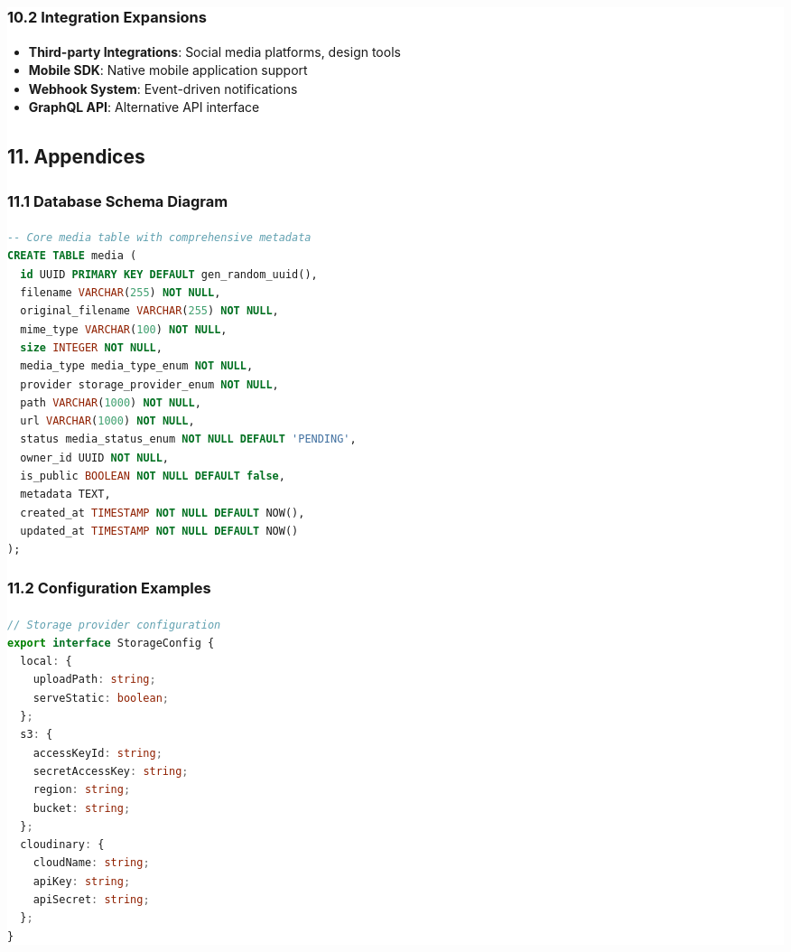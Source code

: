 ### 10.2 Integration Expansions
- **Third-party Integrations**: Social media platforms, design tools
- **Mobile SDK**: Native mobile application support
- **Webhook System**: Event-driven notifications
- **GraphQL API**: Alternative API interface

## 11. Appendices

### 11.1 Database Schema Diagram
```sql
-- Core media table with comprehensive metadata
CREATE TABLE media (
  id UUID PRIMARY KEY DEFAULT gen_random_uuid(),
  filename VARCHAR(255) NOT NULL,
  original_filename VARCHAR(255) NOT NULL,
  mime_type VARCHAR(100) NOT NULL,
  size INTEGER NOT NULL,
  media_type media_type_enum NOT NULL,
  provider storage_provider_enum NOT NULL,
  path VARCHAR(1000) NOT NULL,
  url VARCHAR(1000) NOT NULL,
  status media_status_enum NOT NULL DEFAULT 'PENDING',
  owner_id UUID NOT NULL,
  is_public BOOLEAN NOT NULL DEFAULT false,
  metadata TEXT,
  created_at TIMESTAMP NOT NULL DEFAULT NOW(),
  updated_at TIMESTAMP NOT NULL DEFAULT NOW()
);
```

### 11.2 Configuration Examples
```typescript
// Storage provider configuration
export interface StorageConfig {
  local: {
    uploadPath: string;
    serveStatic: boolean;
  };
  s3: {
    accessKeyId: string;
    secretAccessKey: string;
    region: string;
    bucket: string;
  };
  cloudinary: {
    cloudName: string;
    apiKey: string;
    apiSecret: string;
  };
}
```
